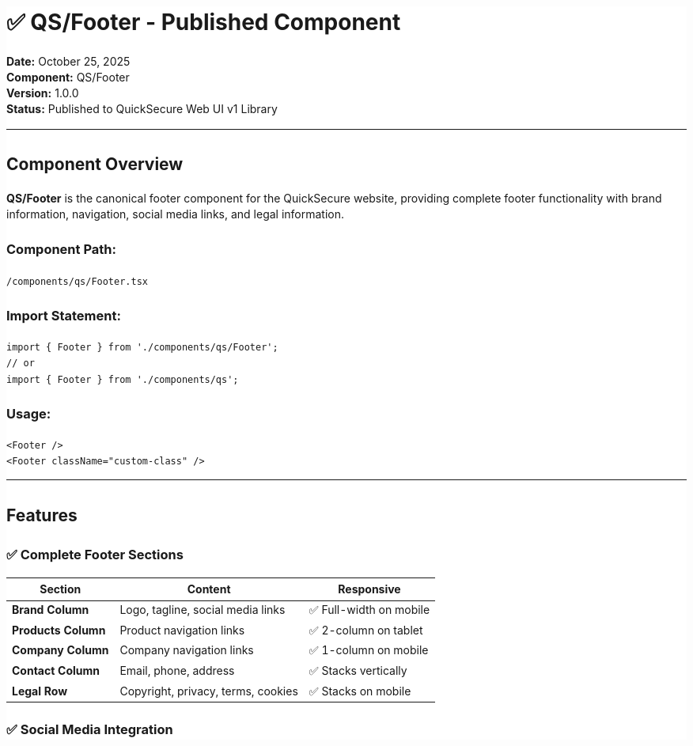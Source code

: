 # ✅ QS/Footer - Published Component
**Date:** October 25, 2025  
**Component:** QS/Footer  
**Version:** 1.0.0  
**Status:** Published to QuickSecure Web UI v1 Library  

---

## Component Overview

**QS/Footer** is the canonical footer component for the QuickSecure website, providing complete footer functionality with brand information, navigation, social media links, and legal information.

### Component Path:
```
/components/qs/Footer.tsx
```

### Import Statement:
```tsx
import { Footer } from './components/qs/Footer';
// or
import { Footer } from './components/qs';
```

### Usage:
```tsx
<Footer />
<Footer className="custom-class" />
```

---

## Features

### ✅ Complete Footer Sections

| Section | Content | Responsive |
|---------|---------|------------|
| **Brand Column** | Logo, tagline, social media links | ✅ Full-width on mobile |
| **Products Column** | Product navigation links | ✅ 2-column on tablet |
| **Company Column** | Company navigation links | ✅ 1-column on mobile |
| **Contact Column** | Email, phone, address | ✅ Stacks vertically |
| **Legal Row** | Copyright, privacy, terms, cookies | ✅ Stacks on mobile |

### ✅ Social Media Integration
